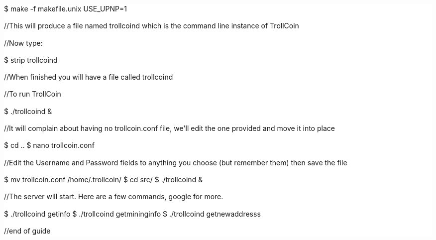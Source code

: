 $ make -f makefile.unix USE_UPNP=1

//This will produce a file named trollcoind which is the command line instance of TrollCoin

//Now type:

$ strip trollcoind

//When finished you will have a file called trollcoind

//To run TrollCoin

$ ./trollcoind & 

//It will complain about having no trollcoin.conf file, we'll edit the one provided and move it into place

$ cd ..
$ nano trollcoin.conf

//Edit the Username and Password fields to anything you choose (but remember them) then save the file

$ mv trollcoin.conf /home/.trollcoin/
$ cd src/
$ ./trollcoind &

//The server will start. Here are a few commands, google for more.

$ ./trollcoind getinfo
$ ./trollcoind getmininginfo
$ ./trollcoind getnewaddresss

//end of guide
